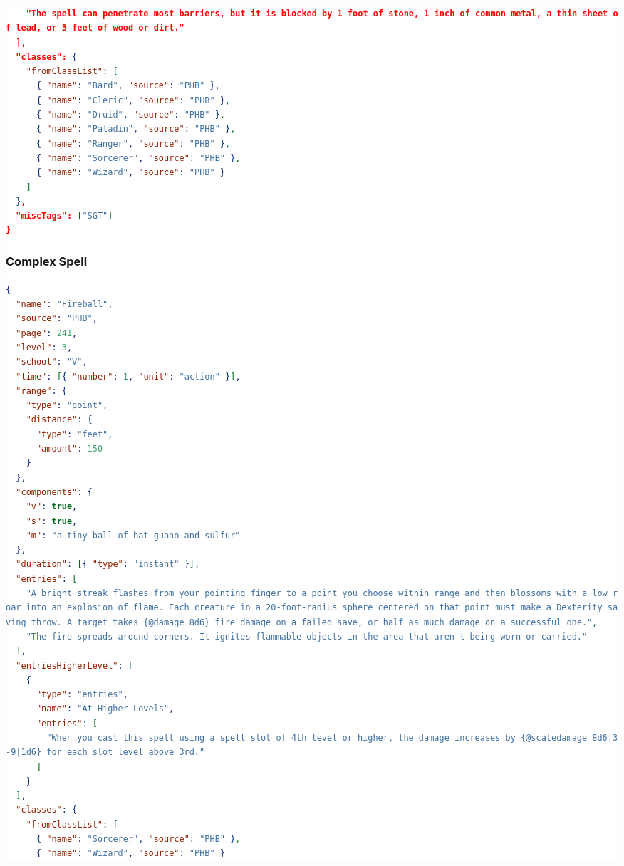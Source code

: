 ```json
    "The spell can penetrate most barriers, but it is blocked by 1 foot of stone, 1 inch of common metal, a thin sheet of lead, or 3 feet of wood or dirt."
  ],
  "classes": {
    "fromClassList": [
      { "name": "Bard", "source": "PHB" },
      { "name": "Cleric", "source": "PHB" },
      { "name": "Druid", "source": "PHB" },
      { "name": "Paladin", "source": "PHB" },
      { "name": "Ranger", "source": "PHB" },
      { "name": "Sorcerer", "source": "PHB" },
      { "name": "Wizard", "source": "PHB" }
    ]
  },
  "miscTags": ["SGT"]
}
```

### Complex Spell

```json
{
  "name": "Fireball",
  "source": "PHB",
  "page": 241,
  "level": 3,
  "school": "V",
  "time": [{ "number": 1, "unit": "action" }],
  "range": {
    "type": "point",
    "distance": {
      "type": "feet",
      "amount": 150
    }
  },
  "components": {
    "v": true,
    "s": true,
    "m": "a tiny ball of bat guano and sulfur"
  },
  "duration": [{ "type": "instant" }],
  "entries": [
    "A bright streak flashes from your pointing finger to a point you choose within range and then blossoms with a low roar into an explosion of flame. Each creature in a 20-foot-radius sphere centered on that point must make a Dexterity saving throw. A target takes {@damage 8d6} fire damage on a failed save, or half as much damage on a successful one.",
    "The fire spreads around corners. It ignites flammable objects in the area that aren't being worn or carried."
  ],
  "entriesHigherLevel": [
    {
      "type": "entries",
      "name": "At Higher Levels",
      "entries": [
        "When you cast this spell using a spell slot of 4th level or higher, the damage increases by {@scaledamage 8d6|3-9|1d6} for each slot level above 3rd."
      ]
    }
  ],
  "classes": {
    "fromClassList": [
      { "name": "Sorcerer", "source": "PHB" },
      { "name": "Wizard", "source": "PHB" }
```
